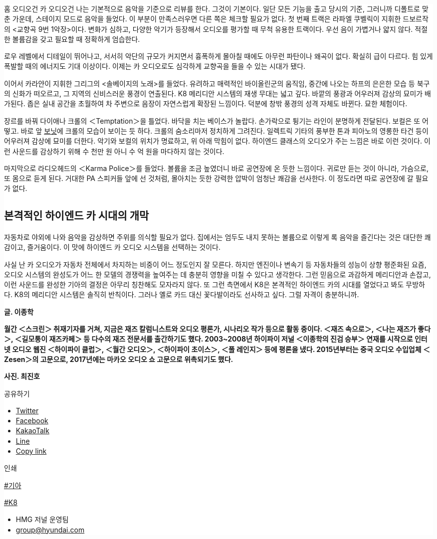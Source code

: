 홈 오디오건 카 오디오건 나는 기본적으로 음악을 기준으로 리뷰를 한다. 그것이 기본이다. 일단 모든 기능을 출고 당시의 기준, 그러니까 디폴트로 맞춘 가운데, 스테이지 모드로 음악을 들었다. 이 부분이 만족스러우면 다른 쪽은 체크할 필요가 없다. 첫 번째 트랙은 라파엘 쿠벨릭이 지휘한 드보르작의 <교향곡 9번 1악장>이다. 변화가 심하고, 다양한 악기가 등장해서 오디오를 평가할 때 무척 유용한 트랙이다. 우선 음이 가볍거나 얇지 않다. 적절한 볼륨감을 갖고 필요할 때 정확하게 엄습한다.

로우 레벨에서 디테일이 뛰어나고, 서서히 악단의 규모가 커지면서 흉폭하게 몰아칠 때에도 아무런 파탄이나 왜곡이 없다. 확실히 급이 다르다. 힘 있게 폭발할 때의 에너지도 기대 이상이다. 이제는 카 오디오로도 심각하게 교향곡을 들을 수 있는 시대가 됐다.

이어서 카라얀이 지휘한 그리그의 <솔베이지의 노래>를 들었다. 유려하고 매력적인 바이올린군의 움직임, 중간에 나오는 하프의 은은한 모습 등 북구의 신화가 떠오르고, 그 지역의 신비스러운 풍경이 연출된다. K8 메리디안 시스템의 재생 무대는 넓고 깊다. 바깥의 풍광과 어우러져 감상의 묘미가 배가된다. 좁은 실내 공간을 초월하여 차 주변으로 음장이 자연스럽게 확장된 느낌이다. 덕분에 창밖 풍경의 성격 자체도 바뀐다. 묘한 체험이다.

장르를 바꿔 다이애나 크롤의 ＜Temptation＞을 틀었다. 바닥을 치는 베이스가 놀랍다. 손가락으로 튕기는 라인이 분명하게 전달된다. 보컬은 또 어떻고. 바로 앞 [보닛](https://www.hyundai.co.kr/search/searchDetail?searchContents=보닛)에 크롤의 모습이 보이는 듯 하다. 크롤의 숨소리마저 정치하게 그려진다. 일렉트릭 기타의 풍부한 톤과 피아노의 영롱한 타건 등이 어우러져 감상에 묘미를 더한다. 악기와 보컬의 위치가 명료하고, 위 아래 막힘이 없다. 하이엔드 클래스의 오디오가 주는 느낌은 바로 이런 것이다. 이런 사운드를 감상하기 위해 수 천만 원 아니 수 억 원을 마다하지 않는 것이다.

마지막으로 라디오헤드의 ＜Karma Police＞를 들었다. 볼륨을 조금 높였더니 바로 공연장에 온 듯한 느낌이다. 귀로만 듣는 것이 아니라, 가슴으로, 또 몸으로 듣게 된다. 거대한 PA 스피커들 앞에 선 것처럼, 몰아치는 듯한 강력한 압박이 엄청난 쾌감을 선사한다. 이 정도라면 따로 공연장에 갈 필요가 없다.

## 본격적인 하이엔드 카 시대의 개막




자동차로 야외에 나와 음악을 감상하면 주위를 의식할 필요가 없다. 집에서는 엄두도 내지 못하는 볼륨으로 이렇게 록 음악을 즐긴다는 것은 대단한 쾌감이고, 즐거움이다. 이 맛에 하이엔드 카 오디오 시스템을 선택하는 것이다.

사실 난 카 오디오가 자동차 전체에서 차지하는 비중이 어느 정도인지 잘 모른다. 하지만 엔진이나 변속기 등 자동차들의 성능이 상향 평준화된 요즘, 오디오 시스템의 완성도가 어느 한 모델의 경쟁력을 높여주는 데 충분히 영향을 미칠 수 있다고 생각한다. 그런 믿음으로 과감하게 메리디안과 손잡고, 이런 사운드를 완성한 기아의 결정은 아무리 칭찬해도 모자라지 않다. 또 그런 측면에서 K8은 본격적인 하이엔드 카의 시대를 열었다고 봐도 무방하다. K8의 메리디안 시스템은 솔직히 반칙이다. 그러나 옐로 카드 대신 꽃다발이라도 선사하고 싶다. 그럴 자격이 충분하니까.

**글. 이종학**

**월간 ＜스크린＞ 취재기자를 거쳐, 지금은 재즈 칼럼니스트와 오디오 평론가, 시나리오 작가 등으로 활동 중이다. ＜재즈 속으로＞, ＜나는 재즈가 좋다＞, ＜길모퉁이 재즈카페＞ 등 다수의 재즈 전문서를 출간하기도 했다. 2003~2008년 하이파이 저널 ＜이종학의 진검 승부＞ 연재를 시작으로 인터넷 오디오 웹진 ＜하이파이 클럽＞, ＜월간 오디오＞, ＜하이파이 초이스＞, ＜풀 레인지＞ 등에 평론을 냈다. 2015년부터는 중국 오디오 수입업체 ＜Zesen＞의 고문으로, 2017년에는 마카오 오디오 쇼 고문으로 위촉되기도 했다.**

**사진. 최진호**



공유하기

* [Twitter](# "새창으로 열림")
* [Facebook](# "새창으로 열림")
* [KakaoTalk](# "새창으로 열림")
* [Line](# "새창으로 열림")
* [Copy link](#)

인쇄

[#기아](/tag/723)

[#K8](/tag/939)



* HMG 저널 운영팀
* [group@hyundai.com](mailto:group@hyundai.com)
